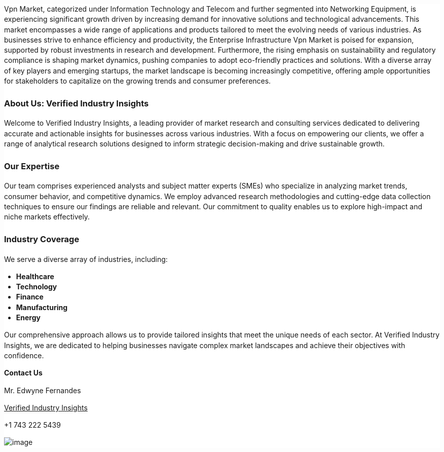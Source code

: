Vpn Market, categorized under Information Technology and Telecom and further segmented into Networking Equipment, is experiencing significant growth driven by increasing demand for innovative solutions and technological advancements. This market encompasses a wide range of applications and products tailored to meet the evolving needs of various industries. As businesses strive to enhance efficiency and productivity, the Enterprise Infrastructure Vpn Market is poised for expansion, supported by robust investments in research and development. Furthermore, the rising emphasis on sustainability and regulatory compliance is shaping market dynamics, pushing companies to adopt eco-friendly practices and solutions. With a diverse array of key players and emerging startups, the market landscape is becoming increasingly competitive, offering ample opportunities for stakeholders to capitalize on the growing trends and consumer preferences.</p><h3>About Us: Verified Industry Insights</h3><p>Welcome to Verified Industry Insights, a leading provider of market research and consulting services dedicated to delivering accurate and actionable insights for businesses across various industries. With a focus on empowering our clients, we offer a range of analytical research solutions designed to inform strategic decision-making and drive sustainable growth.</p><h3>Our Expertise</h3><p>Our team comprises experienced analysts and subject matter experts (SMEs) who specialize in analyzing market trends, consumer behavior, and competitive dynamics. We employ advanced research methodologies and cutting-edge data collection techniques to ensure our findings are reliable and relevant. Our commitment to quality enables us to explore high-impact and niche markets effectively.</p><h3>Industry Coverage</h3><p>We serve a diverse array of industries, including:</p><ul><li><strong>Healthcare</strong></li><li><strong>Technology</strong></li><li><strong>Finance</strong></li><li><strong>Manufacturing</strong></li><li><strong>Energy</strong></li></ul><p>Our comprehensive approach allows us to provide tailored insights that meet the unique needs of each sector. At Verified Industry Insights, we are dedicated to helping businesses navigate complex market landscapes and achieve their objectives with confidence.</p><p><strong>Contact Us</strong></p><p>Mr. Edwyne Fernandes</p><p><a href="https://www.verifiedindustryinsights.com/">Verified Industry Insights</a></p><p>+1 743 222 5439</p>
![image](https://github.com/user-attachments/assets/c9751617-8843-4c4b-bb33-82690d3dfa78)
